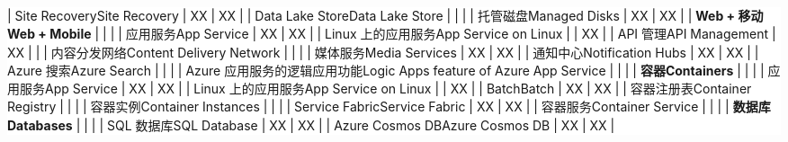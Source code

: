 |  <span data-ttu-id="02d6e-187">Site Recovery</span><span class="sxs-lookup"><span data-stu-id="02d6e-187">Site Recovery</span></span>  |  <span data-ttu-id="02d6e-188">X</span><span class="sxs-lookup"><span data-stu-id="02d6e-188">X</span></span>  |  <span data-ttu-id="02d6e-189">X</span><span class="sxs-lookup"><span data-stu-id="02d6e-189">X</span></span>  |
|  <span data-ttu-id="02d6e-190">Data Lake Store</span><span class="sxs-lookup"><span data-stu-id="02d6e-190">Data Lake Store</span></span>  |    |    |
|  <span data-ttu-id="02d6e-191">托管磁盘</span><span class="sxs-lookup"><span data-stu-id="02d6e-191">Managed Disks</span></span>  |  <span data-ttu-id="02d6e-192">X</span><span class="sxs-lookup"><span data-stu-id="02d6e-192">X</span></span>  |  <span data-ttu-id="02d6e-193">X</span><span class="sxs-lookup"><span data-stu-id="02d6e-193">X</span></span>  |
|  <span data-ttu-id="02d6e-194">**Web + 移动**</span><span class="sxs-lookup"><span data-stu-id="02d6e-194">**Web + Mobile**</span></span>  |    |    |
|  <span data-ttu-id="02d6e-195">应用服务</span><span class="sxs-lookup"><span data-stu-id="02d6e-195">App Service</span></span>  |  <span data-ttu-id="02d6e-196">X</span><span class="sxs-lookup"><span data-stu-id="02d6e-196">X</span></span>  |  <span data-ttu-id="02d6e-197">X</span><span class="sxs-lookup"><span data-stu-id="02d6e-197">X</span></span>  |
|  <span data-ttu-id="02d6e-198">Linux 上的应用服务</span><span class="sxs-lookup"><span data-stu-id="02d6e-198">App Service on Linux</span></span>  |    |  <span data-ttu-id="02d6e-199">X</span><span class="sxs-lookup"><span data-stu-id="02d6e-199">X</span></span>  |
|  <span data-ttu-id="02d6e-200">API 管理</span><span class="sxs-lookup"><span data-stu-id="02d6e-200">API Management</span></span>  |  <span data-ttu-id="02d6e-201">X</span><span class="sxs-lookup"><span data-stu-id="02d6e-201">X</span></span>  |    |
|  <span data-ttu-id="02d6e-202">内容分发网络</span><span class="sxs-lookup"><span data-stu-id="02d6e-202">Content Delivery Network</span></span>  |    |    |
|  <span data-ttu-id="02d6e-203">媒体服务</span><span class="sxs-lookup"><span data-stu-id="02d6e-203">Media Services</span></span>  |  <span data-ttu-id="02d6e-204">X</span><span class="sxs-lookup"><span data-stu-id="02d6e-204">X</span></span>  |  <span data-ttu-id="02d6e-205">X</span><span class="sxs-lookup"><span data-stu-id="02d6e-205">X</span></span>  |
|  <span data-ttu-id="02d6e-206">通知中心</span><span class="sxs-lookup"><span data-stu-id="02d6e-206">Notification Hubs</span></span>  |  <span data-ttu-id="02d6e-207">X</span><span class="sxs-lookup"><span data-stu-id="02d6e-207">X</span></span>  |  <span data-ttu-id="02d6e-208">X</span><span class="sxs-lookup"><span data-stu-id="02d6e-208">X</span></span>  |
|  <span data-ttu-id="02d6e-209">Azure 搜索</span><span class="sxs-lookup"><span data-stu-id="02d6e-209">Azure Search</span></span>  |    |    |
|  <span data-ttu-id="02d6e-210">Azure 应用服务的逻辑应用功能</span><span class="sxs-lookup"><span data-stu-id="02d6e-210">Logic Apps feature of Azure App Service</span></span>  |    |    |
|  <span data-ttu-id="02d6e-211">**容器**</span><span class="sxs-lookup"><span data-stu-id="02d6e-211">**Containers**</span></span>  |    |    |
|  <span data-ttu-id="02d6e-212">应用服务</span><span class="sxs-lookup"><span data-stu-id="02d6e-212">App Service</span></span>  |  <span data-ttu-id="02d6e-213">X</span><span class="sxs-lookup"><span data-stu-id="02d6e-213">X</span></span>  |  <span data-ttu-id="02d6e-214">X</span><span class="sxs-lookup"><span data-stu-id="02d6e-214">X</span></span>  |
|  <span data-ttu-id="02d6e-215">Linux 上的应用服务</span><span class="sxs-lookup"><span data-stu-id="02d6e-215">App Service on Linux</span></span>  |    |  <span data-ttu-id="02d6e-216">X</span><span class="sxs-lookup"><span data-stu-id="02d6e-216">X</span></span>  |
|  <span data-ttu-id="02d6e-217">Batch</span><span class="sxs-lookup"><span data-stu-id="02d6e-217">Batch</span></span>  |  <span data-ttu-id="02d6e-218">X</span><span class="sxs-lookup"><span data-stu-id="02d6e-218">X</span></span>  |  <span data-ttu-id="02d6e-219">X</span><span class="sxs-lookup"><span data-stu-id="02d6e-219">X</span></span>  |
|  <span data-ttu-id="02d6e-220">容器注册表</span><span class="sxs-lookup"><span data-stu-id="02d6e-220">Container Registry</span></span>  |    |    |
|  <span data-ttu-id="02d6e-221">容器实例</span><span class="sxs-lookup"><span data-stu-id="02d6e-221">Container Instances</span></span>  |    |    |
|  <span data-ttu-id="02d6e-222">Service Fabric</span><span class="sxs-lookup"><span data-stu-id="02d6e-222">Service Fabric</span></span>  |  <span data-ttu-id="02d6e-223">X</span><span class="sxs-lookup"><span data-stu-id="02d6e-223">X</span></span>  |  <span data-ttu-id="02d6e-224">X</span><span class="sxs-lookup"><span data-stu-id="02d6e-224">X</span></span>  |
|  <span data-ttu-id="02d6e-225">容器服务</span><span class="sxs-lookup"><span data-stu-id="02d6e-225">Container Service</span></span>  |    |    |
|  <span data-ttu-id="02d6e-226">**数据库**</span><span class="sxs-lookup"><span data-stu-id="02d6e-226">**Databases**</span></span>  |    |    |
|  <span data-ttu-id="02d6e-227">SQL 数据库</span><span class="sxs-lookup"><span data-stu-id="02d6e-227">SQL Database</span></span>  |  <span data-ttu-id="02d6e-228">X</span><span class="sxs-lookup"><span data-stu-id="02d6e-228">X</span></span>  |  <span data-ttu-id="02d6e-229">X</span><span class="sxs-lookup"><span data-stu-id="02d6e-229">X</span></span>  |
|  <span data-ttu-id="02d6e-230">Azure Cosmos DB</span><span class="sxs-lookup"><span data-stu-id="02d6e-230">Azure Cosmos DB</span></span>  |  <span data-ttu-id="02d6e-231">X</span><span class="sxs-lookup"><span data-stu-id="02d6e-231">X</span></span>  |  <span data-ttu-id="02d6e-232">X</span><span class="sxs-lookup"><span data-stu-id="02d6e-232">X</span></span>  |